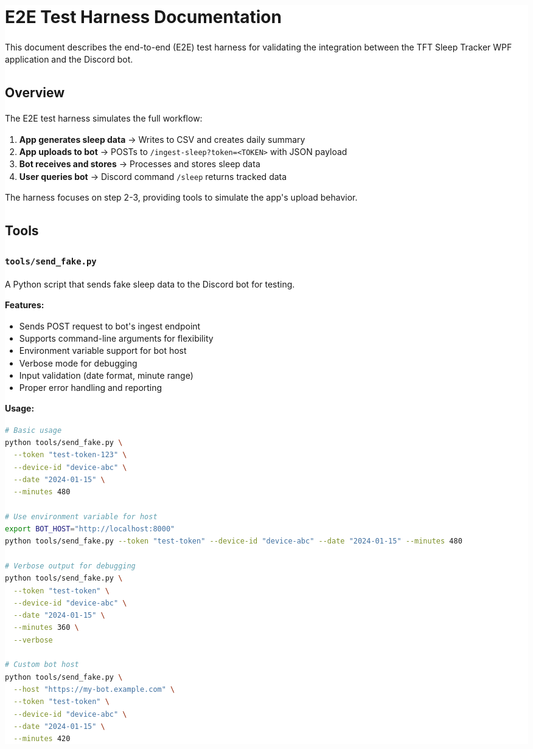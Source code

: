 # E2E Test Harness Documentation

This document describes the end-to-end (E2E) test harness for validating the integration between the TFT Sleep Tracker WPF application and the Discord bot.

## Overview

The E2E test harness simulates the full workflow:
1. **App generates sleep data** → Writes to CSV and creates daily summary
2. **App uploads to bot** → POSTs to `/ingest-sleep?token=<TOKEN>` with JSON payload
3. **Bot receives and stores** → Processes and stores sleep data
4. **User queries bot** → Discord command `/sleep` returns tracked data

The harness focuses on step 2-3, providing tools to simulate the app's upload behavior.

## Tools

### `tools/send_fake.py`

A Python script that sends fake sleep data to the Discord bot for testing.

**Features:**
- Sends POST request to bot's ingest endpoint
- Supports command-line arguments for flexibility
- Environment variable support for bot host
- Verbose mode for debugging
- Input validation (date format, minute range)
- Proper error handling and reporting

**Usage:**

```bash
# Basic usage
python tools/send_fake.py \
  --token "test-token-123" \
  --device-id "device-abc" \
  --date "2024-01-15" \
  --minutes 480

# Use environment variable for host
export BOT_HOST="http://localhost:8000"
python tools/send_fake.py --token "test-token" --device-id "device-abc" --date "2024-01-15" --minutes 480

# Verbose output for debugging
python tools/send_fake.py \
  --token "test-token" \
  --device-id "device-abc" \
  --date "2024-01-15" \
  --minutes 360 \
  --verbose

# Custom bot host
python tools/send_fake.py \
  --host "https://my-bot.example.com" \
  --token "test-token" \
  --device-id "device-abc" \
  --date "2024-01-15" \
  --minutes 420
```
